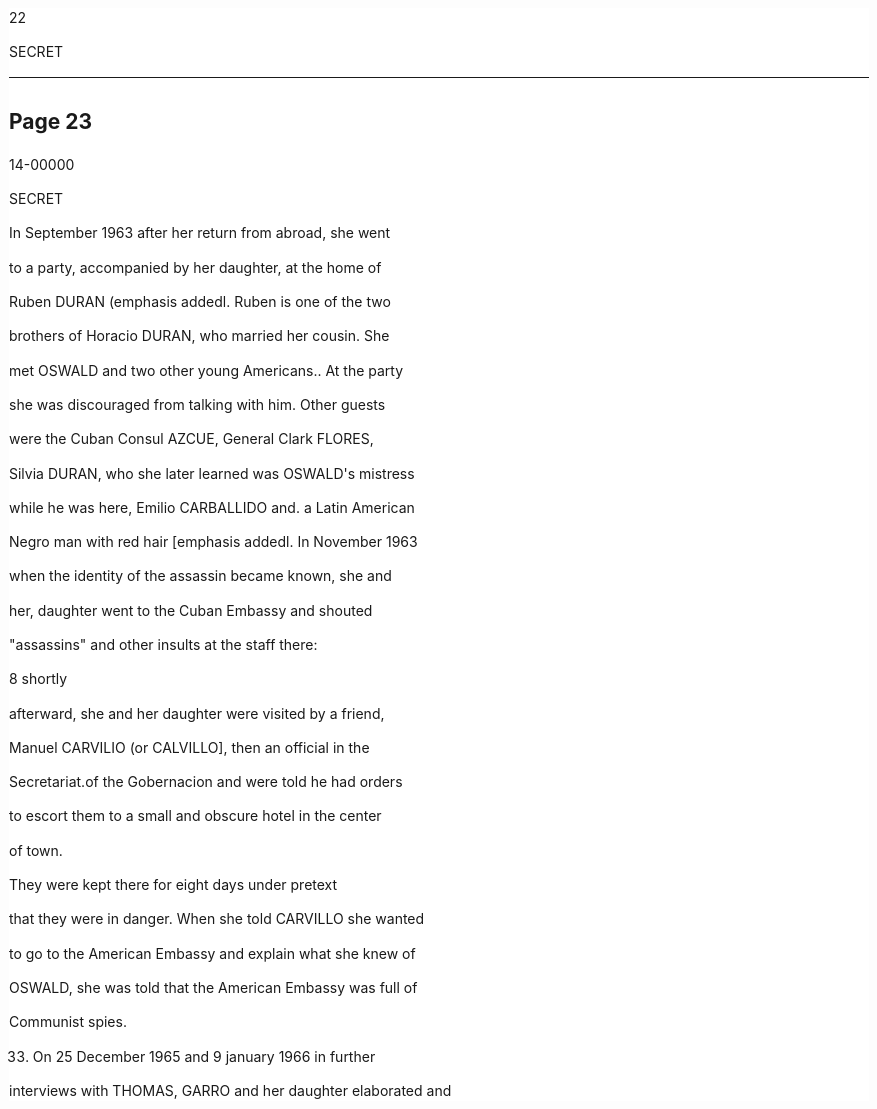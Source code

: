 22

SECRET

---

## Page 23

14-00000

SECRET

In September 1963 after her return from abroad, she went

to a party, accompanied by her daughter, at the home of

Ruben DURAN (emphasis addedl. Ruben is one of the two

brothers of Horacio DURAN, who married her cousin. She

met OSWALD and two other young Americans.. At the party

she was discouraged from talking with him. Other guests

were the Cuban Consul AZCUE, General Clark FLORES,

Silvia DURAN, who she later learned was OSWALD's mistress

while he was here, Emilio CARBALLIDO and. a Latin American

Negro man with red hair [emphasis addedl. In November 1963

when the identity of the assassin became known, she and

her, daughter went to the Cuban Embassy and shouted

"assassins" and other insults at the staff there:

8 shortly

afterward, she and her daughter were visited by a friend,

Manuel CARVILIO (or CALVILLO], then an official in the

Secretariat.of the Gobernacion and were told he had orders

to escort them to a small and obscure hotel in the center

of town.

They were kept there for eight days under pretext

that they were in danger. When she told CARVILLO she wanted

to go to the American Embassy and explain what she knew of

OSWALD, she was told that the American Embassy was full of

Communist spies.

33. On 25 December 1965 and 9 january 1966 in further

interviews with THOMAS, GARRO and her daughter elaborated and
